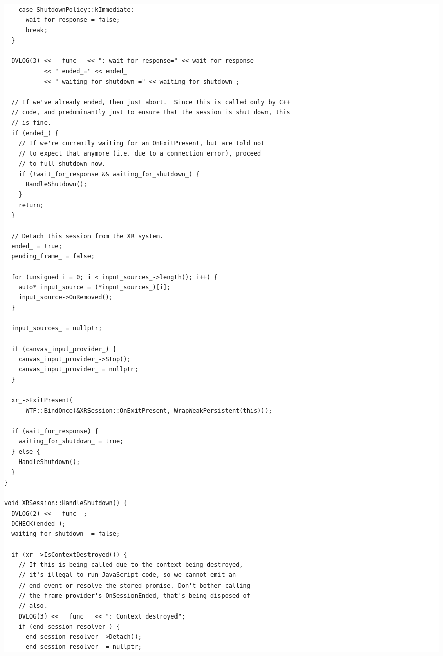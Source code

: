 ```
    case ShutdownPolicy::kImmediate:
      wait_for_response = false;
      break;
  }

  DVLOG(3) << __func__ << ": wait_for_response=" << wait_for_response
           << " ended_=" << ended_
           << " waiting_for_shutdown_=" << waiting_for_shutdown_;

  // If we've already ended, then just abort.  Since this is called only by C++
  // code, and predominantly just to ensure that the session is shut down, this
  // is fine.
  if (ended_) {
    // If we're currently waiting for an OnExitPresent, but are told not
    // to expect that anymore (i.e. due to a connection error), proceed
    // to full shutdown now.
    if (!wait_for_response && waiting_for_shutdown_) {
      HandleShutdown();
    }
    return;
  }

  // Detach this session from the XR system.
  ended_ = true;
  pending_frame_ = false;

  for (unsigned i = 0; i < input_sources_->length(); i++) {
    auto* input_source = (*input_sources_)[i];
    input_source->OnRemoved();
  }

  input_sources_ = nullptr;

  if (canvas_input_provider_) {
    canvas_input_provider_->Stop();
    canvas_input_provider_ = nullptr;
  }

  xr_->ExitPresent(
      WTF::BindOnce(&XRSession::OnExitPresent, WrapWeakPersistent(this)));

  if (wait_for_response) {
    waiting_for_shutdown_ = true;
  } else {
    HandleShutdown();
  }
}

void XRSession::HandleShutdown() {
  DVLOG(2) << __func__;
  DCHECK(ended_);
  waiting_for_shutdown_ = false;

  if (xr_->IsContextDestroyed()) {
    // If this is being called due to the context being destroyed,
    // it's illegal to run JavaScript code, so we cannot emit an
    // end event or resolve the stored promise. Don't bother calling
    // the frame provider's OnSessionEnded, that's being disposed of
    // also.
    DVLOG(3) << __func__ << ": Context destroyed";
    if (end_session_resolver_) {
      end_session_resolver_->Detach();
      end_session_resolver_ = nullptr;
```